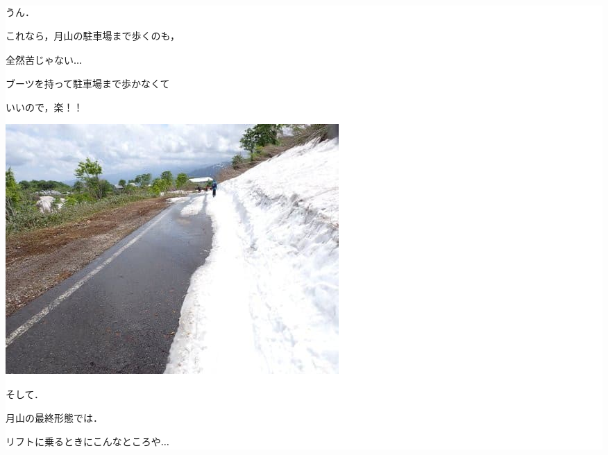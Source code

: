 





うん．


これなら，月山の駐車場まで歩くのも，


全然苦じゃない…


ブーツを持って駐車場まで歩かなくて


いいので，楽！！




![ca006cd5ac7891b7f61456142b7d2157.jpg](images/ca006cd5ac7891b7f61456142b7d2157.jpg)







そして．


月山の最終形態では．


リフトに乗るときにこんなところや…



